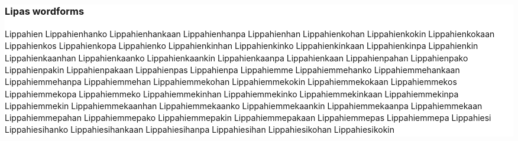 
### Lipas wordforms

Lippahien
Lippahienhanko
Lippahienhankaan
Lippahienhanpa
Lippahienhan
Lippahienkohan
Lippahienkokin
Lippahienkokaan
Lippahienkos
Lippahienkopa
Lippahienko
Lippahienkinhan
Lippahienkinko
Lippahienkinkaan
Lippahienkinpa
Lippahienkin
Lippahienkaanhan
Lippahienkaanko
Lippahienkaankin
Lippahienkaanpa
Lippahienkaan
Lippahienpahan
Lippahienpako
Lippahienpakin
Lippahienpakaan
Lippahienpas
Lippahienpa
Lippahiemme
Lippahiemmehanko
Lippahiemmehankaan
Lippahiemmehanpa
Lippahiemmehan
Lippahiemmekohan
Lippahiemmekokin
Lippahiemmekokaan
Lippahiemmekos
Lippahiemmekopa
Lippahiemmeko
Lippahiemmekinhan
Lippahiemmekinko
Lippahiemmekinkaan
Lippahiemmekinpa
Lippahiemmekin
Lippahiemmekaanhan
Lippahiemmekaanko
Lippahiemmekaankin
Lippahiemmekaanpa
Lippahiemmekaan
Lippahiemmepahan
Lippahiemmepako
Lippahiemmepakin
Lippahiemmepakaan
Lippahiemmepas
Lippahiemmepa
Lippahiesi
Lippahiesihanko
Lippahiesihankaan
Lippahiesihanpa
Lippahiesihan
Lippahiesikohan
Lippahiesikokin